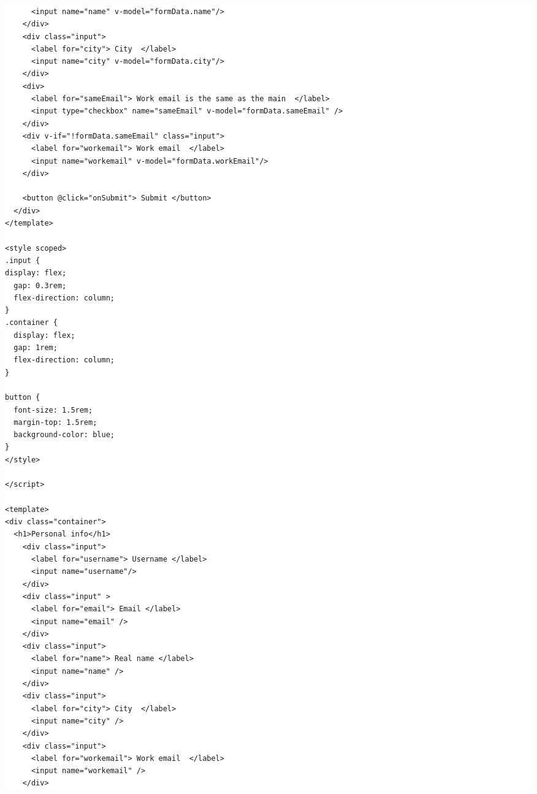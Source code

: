 ```
      <input name="name" v-model="formData.name"/>
    </div>
    <div class="input">
      <label for="city"> City  </label>
      <input name="city" v-model="formData.city"/>
    </div>
    <div>
      <label for="sameEmail"> Work email is the same as the main  </label>
      <input type="checkbox" name="sameEmail" v-model="formData.sameEmail" />
    </div>
    <div v-if="!formData.sameEmail" class="input">
      <label for="workemail"> Work email  </label>
      <input name="workemail" v-model="formData.workEmail"/>
    </div>

    <button @click="onSubmit"> Submit </button>
  </div>
</template>

<style scoped>
.input {
display: flex;
  gap: 0.3rem;
  flex-direction: column;
}
.container {
  display: flex;
  gap: 1rem;
  flex-direction: column;
}

button {
  font-size: 1.5rem;
  margin-top: 1.5rem;
  background-color: blue;
}
</style>

</script>

<template>
<div class="container">
  <h1>Personal info</h1>
    <div class="input">
      <label for="username"> Username </label>
      <input name="username"/>
    </div>
    <div class="input" >
      <label for="email"> Email </label>
      <input name="email" />
    </div>
    <div class="input">
      <label for="name"> Real name </label>
      <input name="name" />
    </div>
    <div class="input">
      <label for="city"> City  </label>
      <input name="city" />
    </div>
    <div class="input">
      <label for="workemail"> Work email  </label>
      <input name="workemail" />
    </div>
```